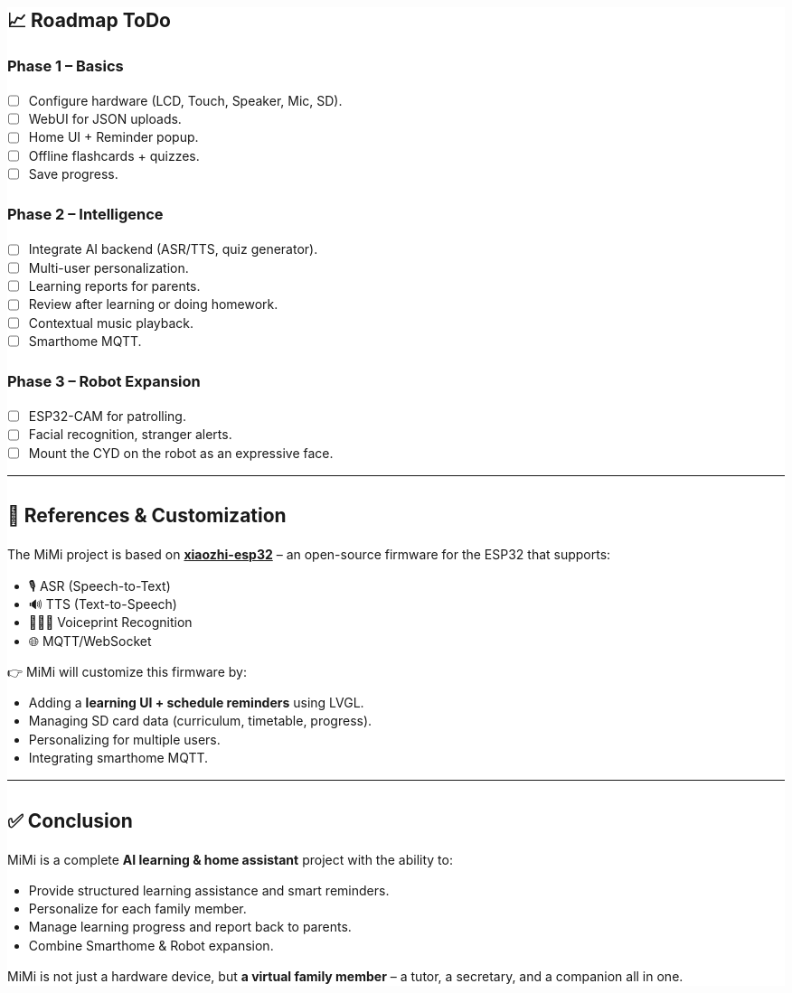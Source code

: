 


## 📈 Roadmap ToDo

### Phase 1 – Basics

* [ ] Configure hardware (LCD, Touch, Speaker, Mic, SD).
* [ ] WebUI for JSON uploads.
* [ ] Home UI + Reminder popup.
* [ ] Offline flashcards + quizzes.
* [ ] Save progress.

### Phase 2 – Intelligence

* [ ] Integrate AI backend (ASR/TTS, quiz generator).
* [ ] Multi-user personalization.
* [ ] Learning reports for parents.
* [ ] Review after learning or doing homework.
* [ ] Contextual music playback.
* [ ] Smarthome MQTT.

### Phase 3 – Robot Expansion

* [ ] ESP32-CAM for patrolling.
* [ ] Facial recognition, stranger alerts.
* [ ] Mount the CYD on the robot as an expressive face.

---

## 🔗 References & Customization

The MiMi project is based on [**xiaozhi-esp32**](https://github.com/78/xiaozhi-esp32) – an open-source firmware for the ESP32 that supports:

* 🎙️ ASR (Speech-to-Text)
* 🔊 TTS (Text-to-Speech)
* 🧑‍🤝‍🧑 Voiceprint Recognition
* 🌐 MQTT/WebSocket

👉 MiMi will customize this firmware by:

* Adding a **learning UI + schedule reminders** using LVGL.
* Managing SD card data (curriculum, timetable, progress).
* Personalizing for multiple users.
* Integrating smarthome MQTT.

---

## ✅ Conclusion

MiMi is a complete **AI learning & home assistant** project with the ability to:

* Provide structured learning assistance and smart reminders.
* Personalize for each family member.
* Manage learning progress and report back to parents.
* Combine Smarthome & Robot expansion.

MiMi is not just a hardware device, but **a virtual family member** – a tutor, a secretary, and a companion all in one.
